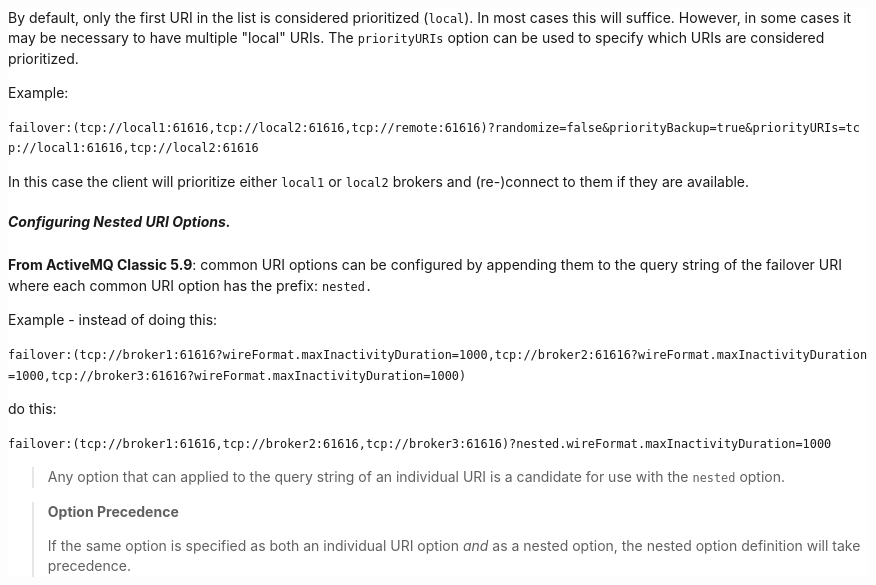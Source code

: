 By default, only the first URI in the list is considered prioritized (`local`). In most cases this will suffice. However, in some cases it may be necessary to have multiple "local" URIs. The `priorityURIs` option can be used to specify which URIs are considered prioritized.

Example:
```
failover:(tcp://local1:61616,tcp://local2:61616,tcp://remote:61616)?randomize=false&priorityBackup=true&priorityURIs=tcp://local1:61616,tcp://local2:61616
```
In this case the client will prioritize either `local1` or `local2` brokers and (re-)connect to them if they are available.

##### Configuring Nested URI Options.

**From ActiveMQ Classic 5.9**: common URI options can be configured by appending them to the query string of the failover URI where each common URI option has the prefix: `nested.` 

Example - instead of doing this:
```
failover:(tcp://broker1:61616?wireFormat.maxInactivityDuration=1000,tcp://broker2:61616?wireFormat.maxInactivityDuration=1000,tcp://broker3:61616?wireFormat.maxInactivityDuration=1000) 
```
do this:
```
failover:(tcp://broker1:61616,tcp://broker2:61616,tcp://broker3:61616)?nested.wireFormat.maxInactivityDuration=1000
```

> Any option that can applied to the query string of an individual URI is a candidate for use with the `nested` option.

> **Option Precedence**
> 
> If the same option is specified as both an individual URI option _and_ as a nested option, the nested option definition will take precedence.

